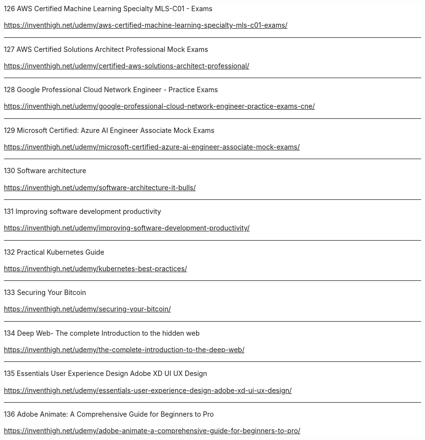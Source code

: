126 AWS Certified Machine Learning Specialty MLS-C01 - Exams

https://inventhigh.net/udemy/aws-certified-machine-learning-specialty-mls-c01-exams/

---------------------------------------------------------

127 AWS Certified Solutions Architect Professional Mock Exams

https://inventhigh.net/udemy/certified-aws-solutions-architect-professional/

---------------------------------------------------------

128 Google Professional Cloud Network Engineer - Practice Exams

https://inventhigh.net/udemy/google-professional-cloud-network-engineer-practice-exams-cne/

---------------------------------------------------------

129 Microsoft Certified: Azure AI Engineer Associate Mock Exams

https://inventhigh.net/udemy/microsoft-certified-azure-ai-engineer-associate-mock-exams/

---------------------------------------------------------

130 Software architecture

https://inventhigh.net/udemy/software-architecture-it-bulls/

---------------------------------------------------------

131 Improving software development productivity

https://inventhigh.net/udemy/improving-software-development-productivity/

---------------------------------------------------------

132 Practical Kubernetes Guide

https://inventhigh.net/udemy/kubernetes-best-practices/

---------------------------------------------------------

133 Securing Your Bitcoin

https://inventhigh.net/udemy/securing-your-bitcoin/

---------------------------------------------------------

134 Deep Web- The complete Introduction to the hidden web

https://inventhigh.net/udemy/the-complete-introduction-to-the-deep-web/

---------------------------------------------------------

135 Essentials User Experience Design Adobe XD UI UX Design

https://inventhigh.net/udemy/essentials-user-experience-design-adobe-xd-ui-ux-design/

---------------------------------------------------------

136 Adobe Animate: A Comprehensive Guide for Beginners to Pro

https://inventhigh.net/udemy/adobe-animate-a-comprehensive-guide-for-beginners-to-pro/
